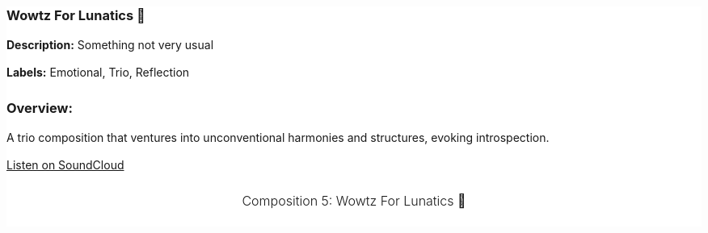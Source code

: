 <div class="container-card music-card">
    <div class="front side">
        <div class="content">
            <h3>Wowtz For Lunatics 🎵</h3>
            <p><strong>Description:</strong> Something not very usual</p>
            <p><strong>Labels:</strong> Emotional, Trio, Reflection</p>
        </div>
    </div>
    <div class="back side">
        <div class="content">
            <h3>Overview:</h3>
            <p>A trio composition that ventures into unconventional harmonies and structures, evoking introspection.</p>
            <a href="https://w.soundcloud.com/player/?url=https%3A//api.soundcloud.com/tracks/1399659322&color=%23ff5500&auto_play=false&hide_related=false&show_comments=true&show_user=true&show_reposts=false&show_teaser=true&visual=true" target="_blank">Listen on SoundCloud</a>
        </div>
    </div>
</div>
<center><h2>Composition 5: Wowtz For Lunatics 🎵</h2></center>
<br>


<style>

* {
	margin: 0;
	padding: 0;
	box-sizing: border-box;
}


/* .body {
  display: flex;
  justify-content: center;
  align-items: center;
  min-height: 100vh;
  margin: 0;
  background-color: #f0f0f0;
} */
h2 {
    font-size: 16px;
    font-weight: 300;
    margin-top: 10px;
}

.container-card {
	min-width: 700px;
	min-height: 220px;
	border-radius: 20px;
	position: relative;
	-webkit-transition: 1.5s ease-in-out;
	transition: 1.5s ease-in-out;
	transform-style: preserve-3d;
}
